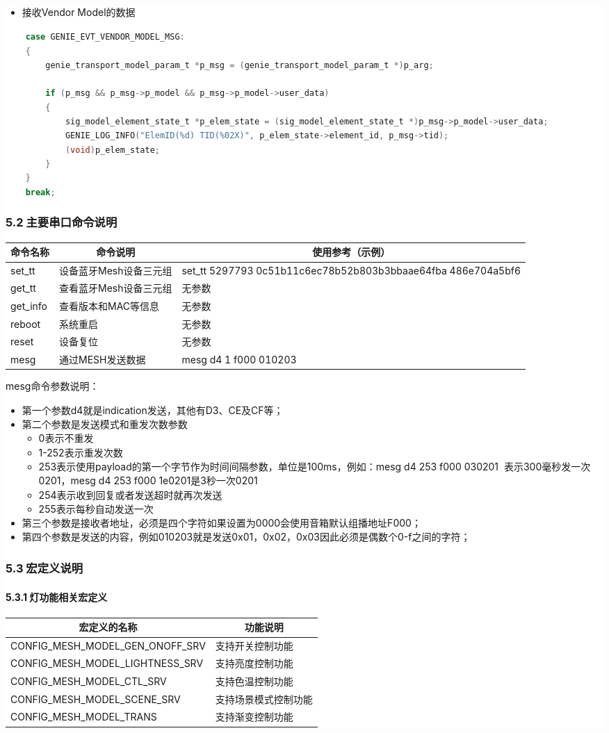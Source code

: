 
- 接收Vendor Model的数据
```c
    case GENIE_EVT_VENDOR_MODEL_MSG:
    {
        genie_transport_model_param_t *p_msg = (genie_transport_model_param_t *)p_arg;

        if (p_msg && p_msg->p_model && p_msg->p_model->user_data)
        {
            sig_model_element_state_t *p_elem_state = (sig_model_element_state_t *)p_msg->p_model->user_data;
            GENIE_LOG_INFO("ElemID(%d) TID(%02X)", p_elem_state->element_id, p_msg->tid);
            (void)p_elem_state;
        }
    }
    break;
```


### 5.2 主要串口命令说明
| 命令名称 | 命令说明 | 使用参考（示例） |
| --- | --- | --- |
| set_tt | 设备蓝牙Mesh设备三元组 | set_tt 5297793 0c51b11c6ec78b52b803b3bbaae64fba 486e704a5bf6 |
| get_tt | 查看蓝牙Mesh设备三元组 | 无参数 |
| get_info | 查看版本和MAC等信息 | 无参数 |
| reboot | 系统重启 | 无参数 |
| reset | 设备复位 | 无参数 |
| mesg | 通过MESH发送数据 | mesg d4 1 f000 010203 |

mesg命令参数说明：

- 第一个参数d4就是indication发送，其他有D3、CE及CF等；
- 第二个参数是发送模式和重发次数参数
   - 0表示不重发
   - 1-252表示重发次数
   - 253表示使用payload的第一个字节作为时间间隔参数，单位是100ms，例如：mesg d4 253 f000 030201  表示300毫秒发一次0201，mesg d4 253 f000 1e0201是3秒一次0201
   - 254表示收到回复或者发送超时就再次发送
   - 255表示每秒自动发送一次
- 第三个参数是接收者地址，必须是四个字符如果设置为0000会使用音箱默认组播地址F000；
- 第四个参数是发送的内容，例如010203就是发送0x01，0x02，0x03因此必须是偶数个0-f之间的字符；

### 5.3 宏定义说明
#### 5.3.1 灯功能相关宏定义
| 宏定义的名称 | 功能说明 |
| --- | --- |
| CONFIG_MESH_MODEL_GEN_ONOFF_SRV | 支持开关控制功能 |
| CONFIG_MESH_MODEL_LIGHTNESS_SRV | 支持亮度控制功能 |
| CONFIG_MESH_MODEL_CTL_SRV | 支持色温控制功能 |
| CONFIG_MESH_MODEL_SCENE_SRV | 支持场景模式控制功能 |
| CONFIG_MESH_MODEL_TRANS | 支持渐变控制功能 |
